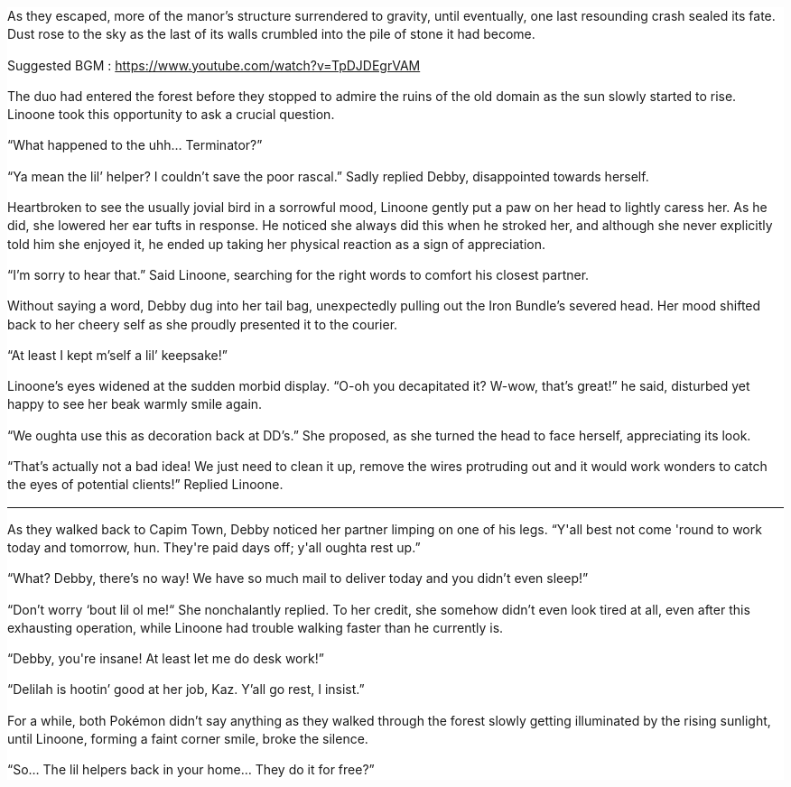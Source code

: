 As they escaped, more of the manor’s structure surrendered to gravity, until eventually, one last resounding crash sealed its fate. Dust rose to the sky as the last of its walls crumbled into the pile of stone it had become. 

Suggested BGM : https://www.youtube.com/watch?v=TpDJDEgrVAM

The duo had entered the forest before they stopped to admire the ruins of the old domain as the sun slowly started to rise. Linoone took this opportunity to ask a crucial question.

“What happened to the uhh… Terminator?”

“Ya mean the lil’ helper? I couldn’t save the poor rascal.” Sadly replied Debby, disappointed towards herself.

Heartbroken to see the usually jovial bird in a sorrowful mood, Linoone gently put a paw on her head to lightly caress her. As he did, she lowered her ear tufts in response. He noticed she always did this when he stroked her, and although she never explicitly told him she enjoyed it, he ended up taking her physical reaction as a sign of appreciation. 

“I’m sorry to hear that.” Said Linoone, searching for the right words to comfort his closest partner.

Without saying a word, Debby dug into her tail bag, unexpectedly pulling out the Iron Bundle’s severed head. Her mood shifted back to her cheery self as she proudly presented it to the courier.

“At least I kept m’self a lil’ keepsake!”

Linoone’s eyes widened at the sudden morbid display. “O-oh you decapitated it? W-wow, that’s great!” he said, disturbed yet happy to see her beak warmly smile again.

“We oughta use this as decoration back at DD’s.” She proposed, as she turned the head to face herself, appreciating its look.

“That’s actually not a bad idea! We just need to clean it up, remove the wires protruding out and it would work wonders to catch the eyes of potential clients!” Replied Linoone.

---

As they walked back to Capim Town, Debby noticed her partner limping on one of his legs. “Y'all best not come 'round to work today and tomorrow, hun. They're paid days off; y'all oughta rest up.”

“What? Debby, there’s no way! We have so much mail to deliver today and you didn’t even sleep!”

“Don’t worry ‘bout lil ol me!“ She nonchalantly replied. To her credit, she somehow didn’t even look tired at all, even after this exhausting operation, while Linoone had trouble walking faster than he currently is.

“Debby, you're insane! At least let me do desk work!” 

“Delilah is hootin’ good at her job, Kaz. Y’all go rest, I insist.”

For a while, both Pokémon didn’t say anything as they walked through the forest slowly getting illuminated by the rising sunlight, until Linoone, forming a faint corner smile, broke the silence.

“So… The lil helpers back in your home… They do it for free?”